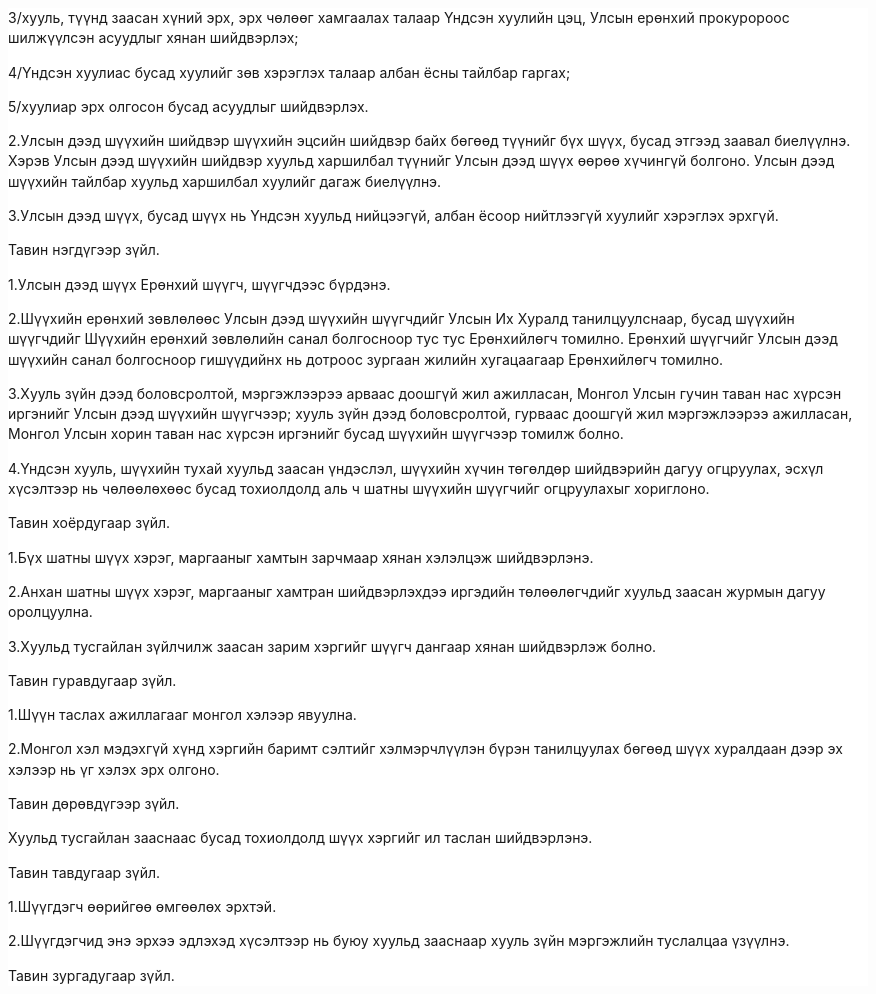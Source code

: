 3/хууль, түүнд заасан хүний эрх, эрх чөлөөг хамгаалах талаар Үндсэн хуулийн цэц, Улсын ерөнхий прокуророос шилжүүлсэн асуудлыг хянан шийдвэрлэх;

4/Үндсэн хуулиас бусад хуулийг зөв хэрэглэх талаар албан ёсны тайлбар гаргах;

5/хуулиар эрх олгосон бусад асуудлыг шийдвэрлэх.

2.Улсын дээд шүүхийн шийдвэр шүүхийн эцсийн шийдвэр байх бөгөөд түүнийг бүх шүүх, бусад этгээд заавал биелүүлнэ. Хэрэв Улсын дээд шүүхийн шийдвэр хуульд харшилбал түүнийг Улсын дээд шүүх өөрөө хүчингүй болгоно. Улсын дээд шүүхийн тайлбар хуульд харшилбал хуулийг дагаж биелүүлнэ.

3.Улсын дээд шүүх, бусад шүүх нь Үндсэн хуульд нийцээгүй, албан ёсоор нийтлээгүй хуулийг хэрэглэх эрхгүй.

Тавин нэгдүгээр зүйл.

1.Улсын дээд шүүх Ерөнхий шүүгч, шүүгчдээс бүрдэнэ.

2.Шүүхийн ерөнхий зөвлөлөөс Улсын дээд шүүхийн шүүгчдийг Улсын Их Хуралд танилцуулснаар, бусад шүүхийн шүүгчдийг Шүүхийн ерөнхий зөвлөлийн санал болгосноор тус тус Ерөнхийлөгч томилно. Ерөнхий шүүгчийг Улсын дээд шүүхийн санал болгосноор гишүүдийнх нь дотроос зургаан жилийн хугацаагаар Ерөнхийлөгч томилно.

3.Хууль зүйн дээд боловсролтой, мэргэжлээрээ арваас доошгүй жил ажилласан, Монгол Улсын гучин таван нас хүрсэн иргэнийг Улсын дээд шүүхийн шүүгчээр; хууль зүйн дээд боловсролтой, гурваас доошгүй жил мэргэжлээрээ ажилласан, Монгол Улсын хорин таван нас хүрсэн иргэнийг бусад шүүхийн шүүгчээр томилж болно.

4.Үндсэн хууль, шүүхийн тухай хуульд заасан үндэслэл, шүүхийн хүчин төгөлдөр шийдвэрийн дагуу огцруулах, эсхүл хүсэлтээр нь чөлөөлөхөөс бусад тохиолдолд аль ч шатны шүүхийн шүүгчийг огцруулахыг хориглоно.

Тавин хоёрдугаар зүйл.

1.Бүх шатны шүүх хэрэг, маргааныг хамтын зарчмаар хянан хэлэлцэж шийдвэрлэнэ.

2.Анхан шатны шүүх хэрэг, маргааныг хамтран шийдвэрлэхдээ иргэдийн төлөөлөгчдийг хуульд заасан журмын дагуу оролцуулна.

3.Хуульд тусгайлан зүйлчилж заасан зарим хэргийг шүүгч дангаар хянан шийдвэрлэж болно.

Тавин гуравдугаар зүйл.

1.Шүүн таслах ажиллагааг монгол хэлээр явуулна.

2.Монгол хэл мэдэхгүй хүнд хэргийн баримт сэлтийг хэлмэрчлүүлэн бүрэн танилцуулах бөгөөд шүүх хуралдаан дээр эх хэлээр нь үг хэлэх эрх олгоно.

Тавин дөрөвдүгээр зүйл.

Хуульд тусгайлан зааснаас бусад тохиолдолд шүүх хэргийг ил таслан шийдвэрлэнэ.

Тавин тавдугаар зүйл.

1.Шүүгдэгч өөрийгөө өмгөөлөх эрхтэй.

2.Шүүгдэгчид энэ эрхээ эдлэхэд хүсэлтээр нь буюу хуульд зааснаар хууль зүйн мэргэжлийн туслалцаа үзүүлнэ.

Тавин зургадугаар зүйл.
